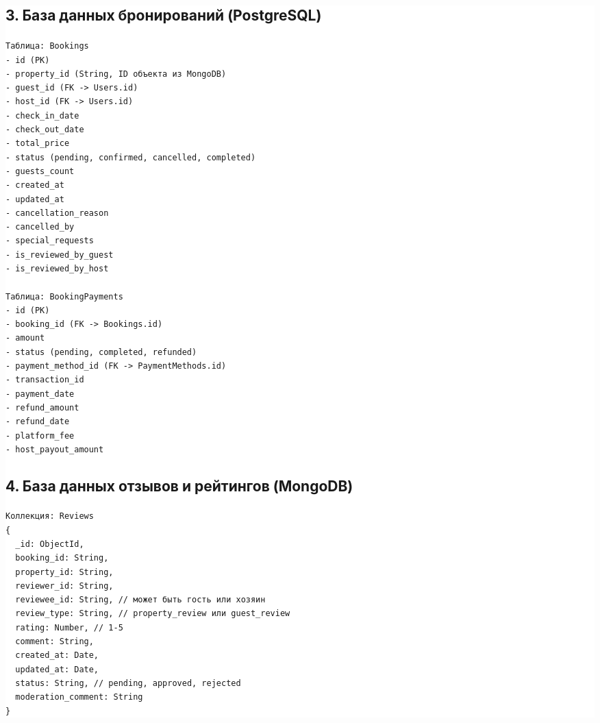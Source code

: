 ## 3. База данных бронирований (PostgreSQL)

```
Таблица: Bookings
- id (PK)
- property_id (String, ID объекта из MongoDB)
- guest_id (FK -> Users.id)
- host_id (FK -> Users.id)
- check_in_date
- check_out_date
- total_price
- status (pending, confirmed, cancelled, completed)
- guests_count
- created_at
- updated_at
- cancellation_reason
- cancelled_by
- special_requests
- is_reviewed_by_guest
- is_reviewed_by_host

Таблица: BookingPayments
- id (PK)
- booking_id (FK -> Bookings.id)
- amount
- status (pending, completed, refunded)
- payment_method_id (FK -> PaymentMethods.id)
- transaction_id
- payment_date
- refund_amount
- refund_date
- platform_fee
- host_payout_amount
```

## 4. База данных отзывов и рейтингов (MongoDB)

```
Коллекция: Reviews
{
  _id: ObjectId,
  booking_id: String,
  property_id: String,
  reviewer_id: String,
  reviewee_id: String, // может быть гость или хозяин
  review_type: String, // property_review или guest_review
  rating: Number, // 1-5
  comment: String,
  created_at: Date,
  updated_at: Date,
  status: String, // pending, approved, rejected
  moderation_comment: String
}
```
